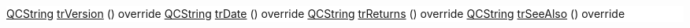 <tr class="doxyMemberIndexItem">
<td class="doxyMemberIndexItemType" align="left" valign="top"><a href="/web-doxygen/docs/api/classes/qcstring">QCString</a></td>
<td class="doxyMemberIndexItemName" align="left" valign="top"><a href="#a3d26d34502e847eebfe0fec929af40d1">trVersion</a> () override</td>
</tr>
<tr class="doxyMemberIndexDescription">
<td class="doxyMemberIndexDescriptionLeft"></td>
<td class="doxyMemberIndexDescriptionRight">
</td>
</tr>
<tr class="doxyMemberIndexSeparator">
<td class="doxyMemberIndexSeparator" colspan="2"></td>
</tr>

<tr class="doxyMemberIndexItem">
<td class="doxyMemberIndexItemType" align="left" valign="top"><a href="/web-doxygen/docs/api/classes/qcstring">QCString</a></td>
<td class="doxyMemberIndexItemName" align="left" valign="top"><a href="#a1e70edefe324b24a49e05629f157fc06">trDate</a> () override</td>
</tr>
<tr class="doxyMemberIndexDescription">
<td class="doxyMemberIndexDescriptionLeft"></td>
<td class="doxyMemberIndexDescriptionRight">
</td>
</tr>
<tr class="doxyMemberIndexSeparator">
<td class="doxyMemberIndexSeparator" colspan="2"></td>
</tr>

<tr class="doxyMemberIndexItem">
<td class="doxyMemberIndexItemType" align="left" valign="top"><a href="/web-doxygen/docs/api/classes/qcstring">QCString</a></td>
<td class="doxyMemberIndexItemName" align="left" valign="top"><a href="#ae92c27676d64eb304dbe51475be5b335">trReturns</a> () override</td>
</tr>
<tr class="doxyMemberIndexDescription">
<td class="doxyMemberIndexDescriptionLeft"></td>
<td class="doxyMemberIndexDescriptionRight">
</td>
</tr>
<tr class="doxyMemberIndexSeparator">
<td class="doxyMemberIndexSeparator" colspan="2"></td>
</tr>

<tr class="doxyMemberIndexItem">
<td class="doxyMemberIndexItemType" align="left" valign="top"><a href="/web-doxygen/docs/api/classes/qcstring">QCString</a></td>
<td class="doxyMemberIndexItemName" align="left" valign="top"><a href="#ae182ccaee69eac2a07b7e759f26831b6">trSeeAlso</a> () override</td>
</tr>
<tr class="doxyMemberIndexDescription">
<td class="doxyMemberIndexDescriptionLeft"></td>
<td class="doxyMemberIndexDescriptionRight">
</td>
</tr>
<tr class="doxyMemberIndexSeparator">
<td class="doxyMemberIndexSeparator" colspan="2"></td>
</tr>
